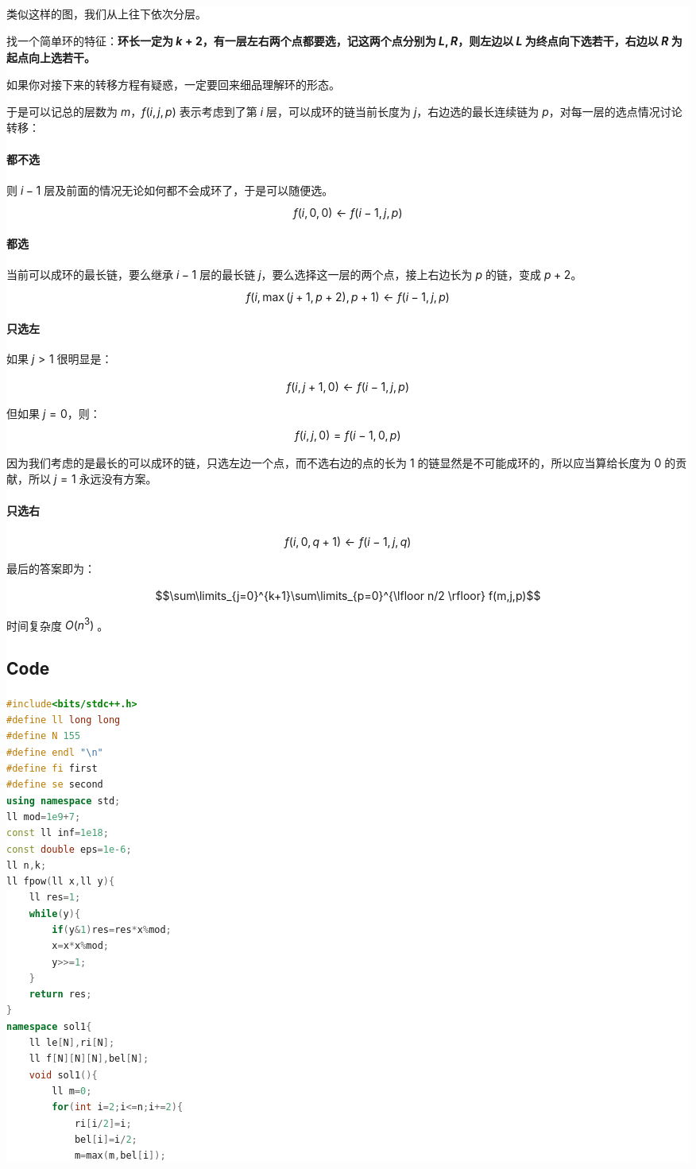 类似这样的图，我们从上往下依次分层。

找一个简单环的特征：**环长一定为 $k+2$，有一层左右两个点都要选，记这两个点分别为 $L,R$，则左边以 $L$ 为终点向下选若干，右边以 $R$ 为起点向上选若干。**

如果你对接下来的转移方程有疑惑，一定要回来细品理解环的形态。

于是可以记总的层数为 $m$，$f(i,j,p)$  表示考虑到了第 $i$ 层，可以成环的链当前长度为 $j$，右边选的最长连续链为 $p$，对每一层的选点情况讨论转移：

#### 都不选
则 $i-1$ 层及前面的情况无论如何都不会成环了，于是可以随便选。
$$f(i,0,0)\leftarrow f(i-1,j,p)$$

#### 都选
当前可以成环的最长链，要么继承 $i-1$ 层的最长链 $j$，要么选择这一层的两个点，接上右边长为 $p$ 的链，变成 $p+2$。
$$f(i,\max(j+1,p+2),p+1)\leftarrow f(i-1,j,p)$$

#### 只选左
如果 $j>1$ 很明显是：

$$f(i,j+1,0)\leftarrow f(i-1,j,p)$$

但如果 $j=0$，则：
$$f(i,j,0)=f(i-1,0,p)$$

因为我们考虑的是最长的可以成环的链，只选左边一个点，而不选右边的点的长为 $1$ 的链显然是不可能成环的，所以应当算给长度为 $0$ 的贡献，所以 $j=1$ 永远没有方案。
#### 只选右

$$f(i,0,q+1)\leftarrow f(i-1,j,q)$$

最后的答案即为：

$$\sum\limits_{j=0}^{k+1}\sum\limits_{p=0}^{\lfloor n/2 \rfloor} f(m,j,p)$$


时间复杂度 $O(n^3)$ 。


## Code
```cpp
#include<bits/stdc++.h>
#define ll long long
#define N 155
#define endl "\n" 
#define fi first
#define se second
using namespace std;
ll mod=1e9+7;
const ll inf=1e18;
const double eps=1e-6;
ll n,k;
ll fpow(ll x,ll y){
    ll res=1;
    while(y){
        if(y&1)res=res*x%mod;
        x=x*x%mod;
        y>>=1;
    }
    return res;
}
namespace sol1{
    ll le[N],ri[N];
    ll f[N][N][N],bel[N];
    void sol1(){
        ll m=0;
        for(int i=2;i<=n;i+=2){
            ri[i/2]=i;
            bel[i]=i/2;
            m=max(m,bel[i]);
```

[problemUrl]: https://atcoder.jp/contests/agc035/tasks/agc035_e